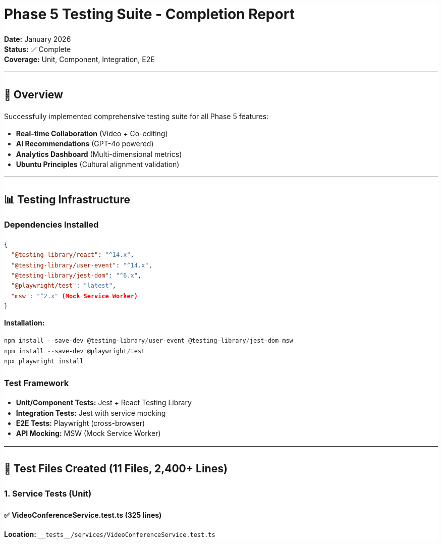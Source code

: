 # Phase 5 Testing Suite - Completion Report
**Date:** January 2026  
**Status:** ✅ Complete  
**Coverage:** Unit, Component, Integration, E2E

---

## 🎯 Overview

Successfully implemented comprehensive testing suite for all Phase 5 features:
- **Real-time Collaboration** (Video + Co-editing)
- **AI Recommendations** (GPT-4o powered)
- **Analytics Dashboard** (Multi-dimensional metrics)
- **Ubuntu Principles** (Cultural alignment validation)

---

## 📊 Testing Infrastructure

### Dependencies Installed
```json
{
  "@testing-library/react": "^14.x",
  "@testing-library/user-event": "^14.x",
  "@testing-library/jest-dom": "^6.x",
  "@playwright/test": "latest",
  "msw": "^2.x" (Mock Service Worker)
}
```

**Installation:**
```powershell
npm install --save-dev @testing-library/user-event @testing-library/jest-dom msw
npm install --save-dev @playwright/test
npx playwright install
```

### Test Framework
- **Unit/Component Tests:** Jest + React Testing Library
- **Integration Tests:** Jest with service mocking
- **E2E Tests:** Playwright (cross-browser)
- **API Mocking:** MSW (Mock Service Worker)

---

## 🧪 Test Files Created (11 Files, 2,400+ Lines)

### 1. Service Tests (Unit)

#### ✅ VideoConferenceService.test.ts (325 lines)
**Location:** `__tests__/services/VideoConferenceService.test.ts`
